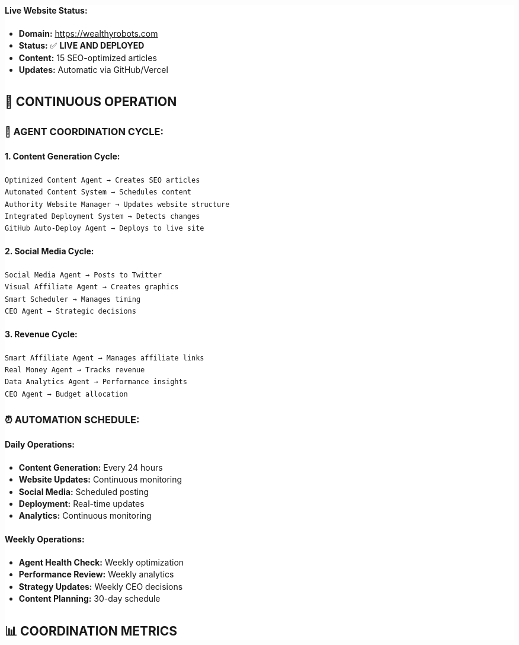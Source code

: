 #### **Live Website Status:**
- **Domain:** https://wealthyrobots.com
- **Status:** ✅ **LIVE AND DEPLOYED**
- **Content:** 15 SEO-optimized articles
- **Updates:** Automatic via GitHub/Vercel

## 🔄 CONTINUOUS OPERATION

### **🔄 AGENT COORDINATION CYCLE:**

#### **1. Content Generation Cycle:**
```
Optimized Content Agent → Creates SEO articles
Automated Content System → Schedules content
Authority Website Manager → Updates website structure
Integrated Deployment System → Detects changes
GitHub Auto-Deploy Agent → Deploys to live site
```

#### **2. Social Media Cycle:**
```
Social Media Agent → Posts to Twitter
Visual Affiliate Agent → Creates graphics
Smart Scheduler → Manages timing
CEO Agent → Strategic decisions
```

#### **3. Revenue Cycle:**
```
Smart Affiliate Agent → Manages affiliate links
Real Money Agent → Tracks revenue
Data Analytics Agent → Performance insights
CEO Agent → Budget allocation
```

### **⏰ AUTOMATION SCHEDULE:**

#### **Daily Operations:**
- **Content Generation:** Every 24 hours
- **Website Updates:** Continuous monitoring
- **Social Media:** Scheduled posting
- **Deployment:** Real-time updates
- **Analytics:** Continuous monitoring

#### **Weekly Operations:**
- **Agent Health Check:** Weekly optimization
- **Performance Review:** Weekly analytics
- **Strategy Updates:** Weekly CEO decisions
- **Content Planning:** 30-day schedule

## 📊 COORDINATION METRICS
